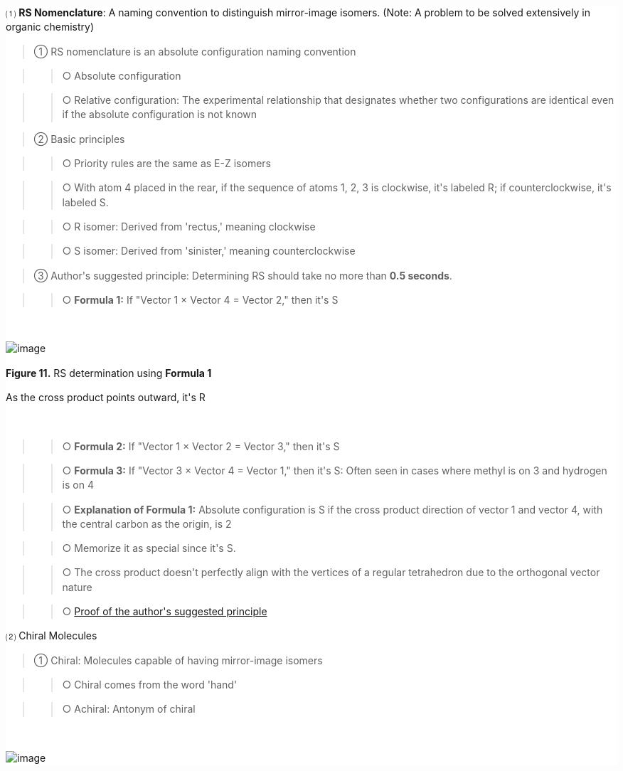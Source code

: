 ⑴ **RS Nomenclature**: A naming convention to distinguish mirror-image isomers. (Note: A problem to be solved extensively in organic chemistry)

> ① RS nomenclature is an absolute configuration naming convention

>> ○ Absolute configuration

>> ○ Relative configuration: The experimental relationship that designates whether two configurations are identical even if the absolute configuration is not known

> ② Basic principles

>> ○ Priority rules are the same as E-Z isomers

>> ○ With atom 4 placed in the rear, if the sequence of atoms 1, 2, 3 is clockwise, it's labeled R; if counterclockwise, it's labeled S. 

>> ○ R isomer: Derived from 'rectus,' meaning clockwise

>> ○ S isomer: Derived from 'sinister,' meaning counterclockwise

> ③ Author's suggested principle: Determining RS should take no more than **0.5 seconds**.

>> ○ **Formula 1:** If "Vector 1 × Vector 4 = Vector 2," then it's S

<br>

![image](https://github.com/JB243/jb243.github.io/assets/55747737/bea60f85-4e4b-42f6-bb8c-855592e85a6d)

**Figure 11.** RS determination using **Formula 1**

As the cross product points outward, it's R

<br>

>> ○ **Formula 2:** If "Vector 1 × Vector 2 = Vector 3," then it's S

>> ○ **Formula 3:** If "Vector 3 × Vector 4 = Vector 1," then it's S: Often seen in cases where methyl is on 3 and hydrogen is on 4

>> ○ **Explanation of Formula 1:** Absolute configuration is S if the cross product direction of vector 1 and vector 4, with the central carbon as the origin, is 2

>> ○ Memorize it as special since it's S.

>> ○ The cross product doesn't perfectly align with the vertices of a regular tetrahedron due to the orthogonal vector nature

>> ○ [Proof of the author's suggested principle](https://jb243.github.io/pages/2387)

⑵ Chiral Molecules

> ① Chiral: Molecules capable of having mirror-image isomers

>> ○ Chiral comes from the word 'hand'

>> ○ Achiral: Antonym of chiral

<br>

![image](https://github.com/JB243/jb243.github.io/assets/55747737/50e661a9-ed87-4736-9d77-9e60cae7d1a5)
